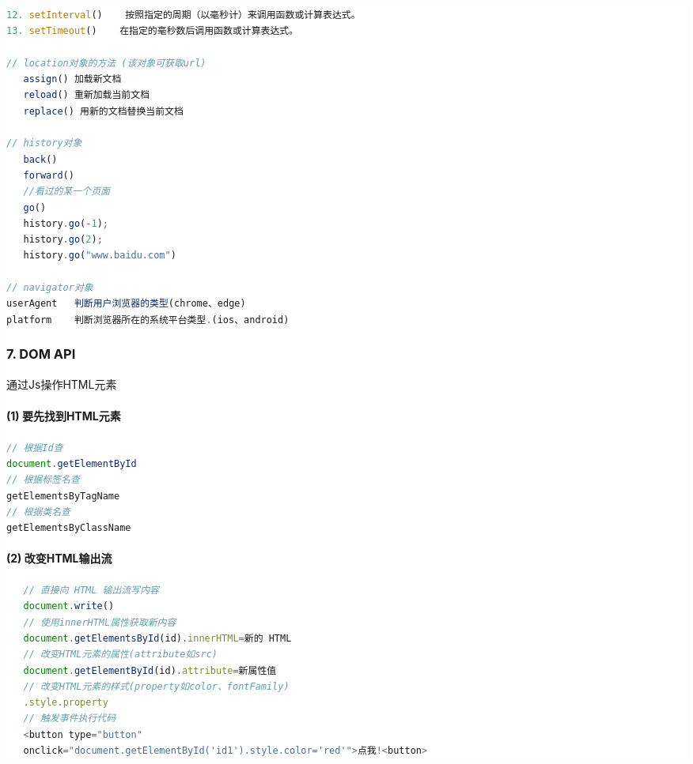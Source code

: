 ```js
12. setInterval()    按照指定的周期（以毫秒计）来调用函数或计算表达式。
13. setTimeout()    在指定的毫秒数后调用函数或计算表达式。

// location对象的方法 (该对象可获取url)
   assign() 加载新文档
   reload() 重新加载当前文档
   replace() 用新的文档替换当前文档

// history对象
   back()
   forward()
   //看过的某一个页面
   go()
   history.go(-1);
   history.go(2);
   history.go("www.baidu.com")

// navigator对象
userAgent   判断用户浏览器的类型(chrome、edge)
platform    判断浏览器所在的系统平台类型.(ios、android)
```

### 7. DOM API

   通过Js操作HTML元素

#### (1) 要先找到HTML元素

   ```js
   // 根据Id查
   document.getElementById
   // 根据标签名查
   getElementsByTagName
   // 根据类名查
   getElementsByClassName
   ```

#### (2) 改变HTML输出流

   ```js
      // 直接向 HTML 输出流写内容
      document.write()
      // 使用innerHTML属性获取新内容
      document.getElementsById(id).innerHTML=新的 HTML
      // 改变HTML元素的属性(attribute如src)
      document.getElementById(id).attribute=新属性值
      // 改变HTML元素的样式(property如color、fontFamily)
      .style.property
      // 触发事件执行代码
      <button type="button" 
      onclick="document.getElementById('id1').style.color='red'">点我!<button>
   ```
